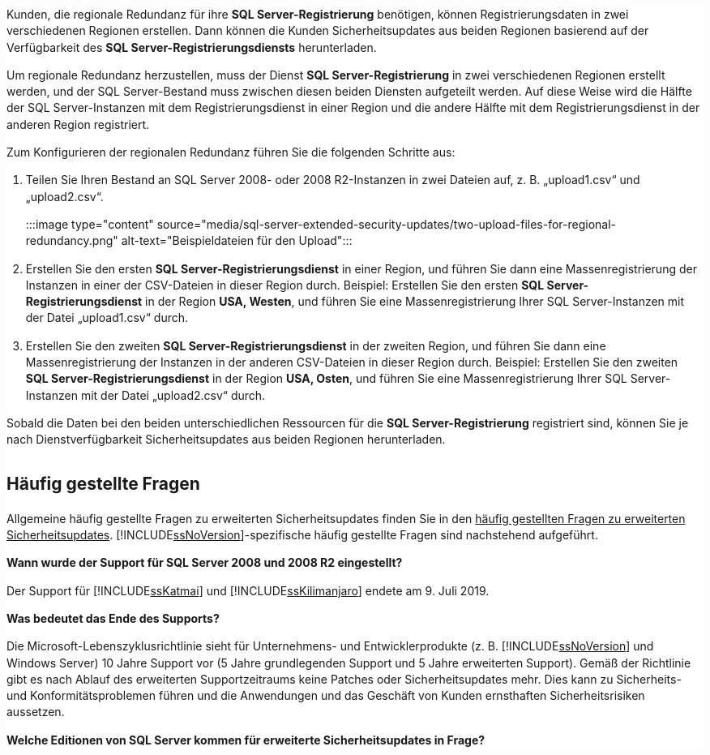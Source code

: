 Kunden, die regionale Redundanz für ihre **SQL Server-Registrierung** benötigen, können Registrierungsdaten in zwei verschiedenen Regionen erstellen. Dann können die Kunden Sicherheitsupdates aus beiden Regionen basierend auf der Verfügbarkeit des **SQL Server-Registrierungsdiensts** herunterladen. 

Um regionale Redundanz herzustellen, muss der Dienst **SQL Server-Registrierung** in zwei verschiedenen Regionen erstellt werden, und der SQL Server-Bestand muss zwischen diesen beiden Diensten aufgeteilt werden. Auf diese Weise wird die Hälfte der SQL Server-Instanzen mit dem Registrierungsdienst in einer Region und die andere Hälfte mit dem Registrierungsdienst in der anderen Region registriert. 

Zum Konfigurieren der regionalen Redundanz führen Sie die folgenden Schritte aus:

1. Teilen Sie Ihren Bestand an SQL Server 2008- oder 2008 R2-Instanzen in zwei Dateien auf, z. B. „upload1.csv“ und „upload2.csv“. 
  
   :::image type="content" source="media/sql-server-extended-security-updates/two-upload-files-for-regional-redundancy.png" alt-text="Beispieldateien für den Upload":::

1. Erstellen Sie den ersten **SQL Server-Registrierungsdienst** in einer Region, und führen Sie dann eine Massenregistrierung der Instanzen in einer der CSV-Dateien in dieser Region durch. Beispiel: Erstellen Sie den ersten **SQL Server-Registrierungsdienst** in der Region **USA, Westen**, und führen Sie eine Massenregistrierung Ihrer SQL Server-Instanzen mit der Datei „upload1.csv“ durch. 
1. Erstellen Sie den zweiten **SQL Server-Registrierungsdienst** in der zweiten Region, und führen Sie dann eine Massenregistrierung der Instanzen in der anderen CSV-Dateien in dieser Region durch. Beispiel: Erstellen Sie den zweiten **SQL Server-Registrierungsdienst** in der Region **USA, Osten**, und führen Sie eine Massenregistrierung Ihrer SQL Server-Instanzen mit der Datei „upload2.csv“ durch. 


Sobald die Daten bei den beiden unterschiedlichen Ressourcen für die **SQL Server-Registrierung** registriert sind, können Sie je nach Dienstverfügbarkeit Sicherheitsupdates aus beiden Regionen herunterladen. 


## <a name="faq"></a>Häufig gestellte Fragen

Allgemeine häufig gestellte Fragen zu erweiterten Sicherheitsupdates finden Sie in den [häufig gestellten Fragen zu erweiterten Sicherheitsupdates](https://www.microsoft.com/cloud-platform/extended-security-updates). [!INCLUDE[ssNoVersion](../../includes/ssnoversion-md.md)]-spezifische häufig gestellte Fragen sind nachstehend aufgeführt. 

**Wann wurde der Support für SQL Server 2008 und 2008 R2 eingestellt?**

Der Support für [!INCLUDE[ssKatmai](../../includes/ssKatmai-md.md)] und [!INCLUDE[ssKilimanjaro](../../includes/ssKilimanjaro-md.md)] endete am 9. Juli 2019. 

**Was bedeutet das Ende des Supports?**

Die Microsoft-Lebenszyklusrichtlinie sieht für Unternehmens- und Entwicklerprodukte (z. B. [!INCLUDE[ssNoVersion](../../includes/ssnoversion-md.md)] und Windows Server) 10 Jahre Support vor (5 Jahre grundlegenden Support und 5 Jahre erweiterten Support). Gemäß der Richtlinie gibt es nach Ablauf des erweiterten Supportzeitraums keine Patches oder Sicherheitsupdates mehr. Dies kann zu Sicherheits- und Konformitätsproblemen führen und die Anwendungen und das Geschäft von Kunden ernsthaften Sicherheitsrisiken aussetzen.

**Welche Editionen von SQL Server kommen für erweiterte Sicherheitsupdates in Frage?**
